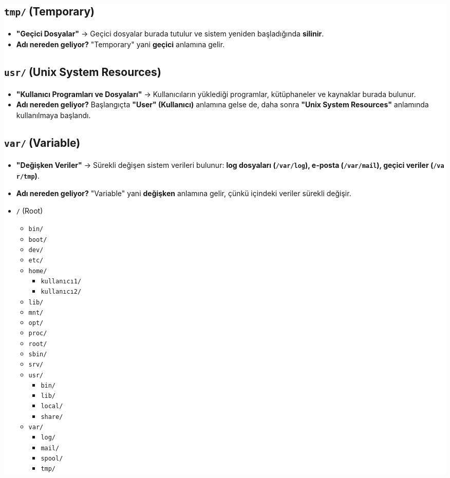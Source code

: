 ## `tmp/` (Temporary)
- **"Geçici Dosyalar"** → Geçici dosyalar burada tutulur ve sistem yeniden başladığında **silinir**.
- **Adı nereden geliyor?** "Temporary" yani **geçici** anlamına gelir.

## `usr/` (Unix System Resources)
- **"Kullanıcı Programları ve Dosyaları"** → Kullanıcıların yüklediği programlar, kütüphaneler ve kaynaklar burada bulunur.
- **Adı nereden geliyor?** Başlangıçta **"User" (Kullanıcı)** anlamına gelse de, daha sonra **"Unix System Resources"** anlamında kullanılmaya başlandı.

## `var/` (Variable)
- **"Değişken Veriler"** → Sürekli değişen sistem verileri bulunur: **log dosyaları (`/var/log`), e-posta (`/var/mail`), geçici veriler (`/var/tmp`)**.
- **Adı nereden geliyor?** "Variable" yani **değişken** anlamına gelir, çünkü içindeki veriler sürekli değişir.




- `/` (Root)
  - `bin/`
  - `boot/` 
  - `dev/` 
  - `etc/` 
  - `home/` 
    - `kullanıcı1/`
    - `kullanıcı2/`
  - `lib/`
  - `mnt/`
  - `opt/`
  - `proc/` 
  - `root/` 
  - `sbin/`
  - `srv/`
  - `usr/`
    - `bin/`
    - `lib/` 
    - `local/` 
    - `share/`
  - `var/` 
    - `log/`
    - `mail/`
    - `spool/`
    - `tmp/` 
